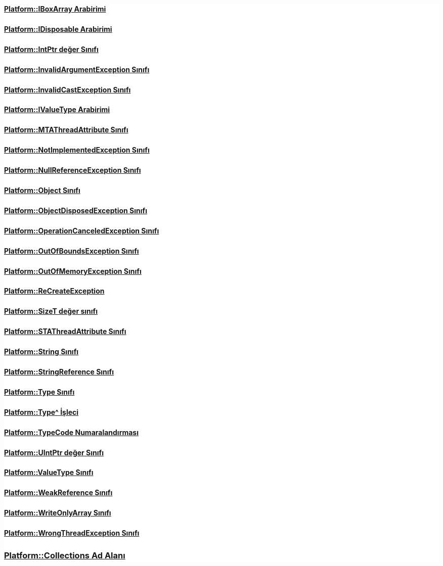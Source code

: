 #### [Platform::IBoxArray Arabirimi](platform-iboxarray-interface.md)
#### [Platform::IDisposable Arabirimi](platform-idisposable-interface.md)
#### [Platform::IntPtr değer Sınıfı](platform-intptr-value-class.md)
#### [Platform::InvalidArgumentException Sınıfı](platform-invalidargumentexception-class.md)
#### [Platform::InvalidCastException Sınıfı](platform-invalidcastexception-class.md)
#### [Platform::IValueType Arabirimi](platform-ivaluetype-interface.md)
#### [Platform::MTAThreadAttribute Sınıfı](platform-mtathreadattribute-class.md)
#### [Platform::NotImplementedException Sınıfı](platform-notimplementedexception-class.md)
#### [Platform::NullReferenceException Sınıfı](platform-nullreferenceexception-class.md)
#### [Platform::Object Sınıfı](platform-object-class.md)
#### [Platform::ObjectDisposedException Sınıfı](platform-objectdisposedexception-class.md)
#### [Platform::OperationCanceledException Sınıfı](platform-operationcanceledexception-class.md)
#### [Platform::OutOfBoundsException Sınıfı](platform-outofboundsexception-class.md)
#### [Platform::OutOfMemoryException Sınıfı](platform-outofmemoryexception-class.md)
#### [Platform::ReCreateException](platform-recreateexception-method.md)
#### [Platform::SizeT değer sınıfı](platform-sizet-value-class.md)
#### [Platform::STAThreadAttribute Sınıfı](platform-stathreadattribute-class.md)
#### [Platform::String Sınıfı](platform-string-class.md)
#### [Platform::StringReference Sınıfı](platform-stringreference-class.md)
#### [Platform::Type Sınıfı](platform-type-class.md)
#### [Platform::Type^ İşleci](operator-type-hat.md)
#### [Platform::TypeCode Numaralandırması](platform-typecode-enumeration.md)
#### [Platform::UIntPtr değer Sınıfı](platform-uintptr-value-class.md)
#### [Platform::ValueType Sınıfı](platform-valuetype-class.md)
#### [Platform::WeakReference Sınıfı](platform-weakreference-class.md)
#### [Platform::WriteOnlyArray Sınıfı](platform-writeonlyarray-class.md)
#### [Platform::WrongThreadException Sınıfı](platform-wrongthreadexception-class.md)
### [Platform::Collections Ad Alanı](platform-collections-namespace.md)